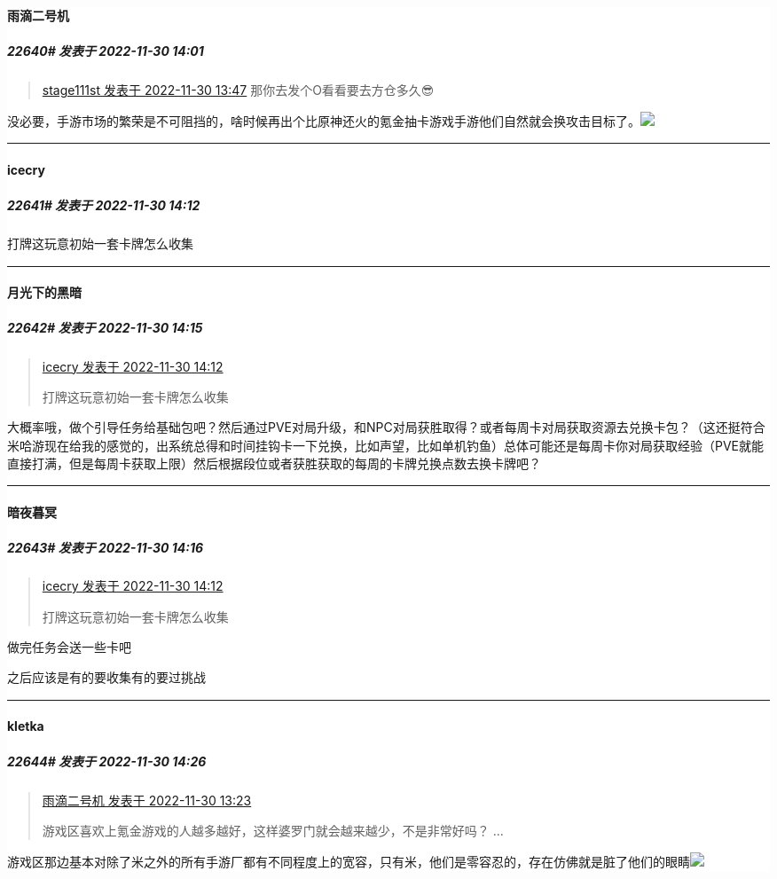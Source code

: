 ####  雨滴二号机  
##### 22640#       发表于 2022-11-30 14:01

<blockquote><a href="httphttps://bbs.saraba1st.com/2b/forum.php?mod=redirect&amp;goto=findpost&amp;pid=58690470&amp;ptid=2089020" target="_blank">stage111st 发表于 2022-11-30 13:47</a>
那你去发个O看看要去方仓多久😎</blockquote>
没必要，手游市场的繁荣是不可阻挡的，啥时候再出个比原神还火的氪金抽卡游戏手游他们自然就会换攻击目标了。<img src="https://static.saraba1st.com/image/smiley/face2017/037.png" referrerpolicy="no-referrer">

*****

####  icecry  
##### 22641#       发表于 2022-11-30 14:12

打牌这玩意初始一套卡牌怎么收集



*****

####  月光下的黑暗  
##### 22642#       发表于 2022-11-30 14:15

<blockquote><a href="httphttps://bbs.saraba1st.com/2b/forum.php?mod=redirect&amp;goto=findpost&amp;pid=58690780&amp;ptid=2089020" target="_blank">icecry 发表于 2022-11-30 14:12</a>

打牌这玩意初始一套卡牌怎么收集</blockquote>
大概率哦，做个引导任务给基础包吧？然后通过PVE对局升级，和NPC对局获胜取得？或者每周卡对局获取资源去兑换卡包？（这还挺符合米哈游现在给我的感觉的，出系统总得和时间挂钩卡一下兑换，比如声望，比如单机钓鱼）总体可能还是每周卡你对局获取经验（PVE就能直接打满，但是每周卡获取上限）然后根据段位或者获胜获取的每周的卡牌兑换点数去换卡牌吧？

*****

####  暗夜暮冥  
##### 22643#       发表于 2022-11-30 14:16

<blockquote><a href="httphttps://bbs.saraba1st.com/2b/forum.php?mod=redirect&amp;goto=findpost&amp;pid=58690780&amp;ptid=2089020" target="_blank">icecry 发表于 2022-11-30 14:12</a>

打牌这玩意初始一套卡牌怎么收集</blockquote>
做完任务会送一些卡吧

之后应该是有的要收集有的要过挑战



*****

####  kletka  
##### 22644#       发表于 2022-11-30 14:26

<blockquote><a href="httphttps://bbs.saraba1st.com/2b/forum.php?mod=redirect&amp;goto=findpost&amp;pid=58690144&amp;ptid=2089020" target="_blank">雨滴二号机 发表于 2022-11-30 13:23</a>

游戏区喜欢上氪金游戏的人越多越好，这样婆罗门就会越来越少，不是非常好吗？ ...</blockquote>
游戏区那边基本对除了米之外的所有手游厂都有不同程度上的宽容，只有米，他们是零容忍的，存在仿佛就是脏了他们的眼睛<img src="https://static.saraba1st.com/image/smiley/face2017/037.png" referrerpolicy="no-referrer">
